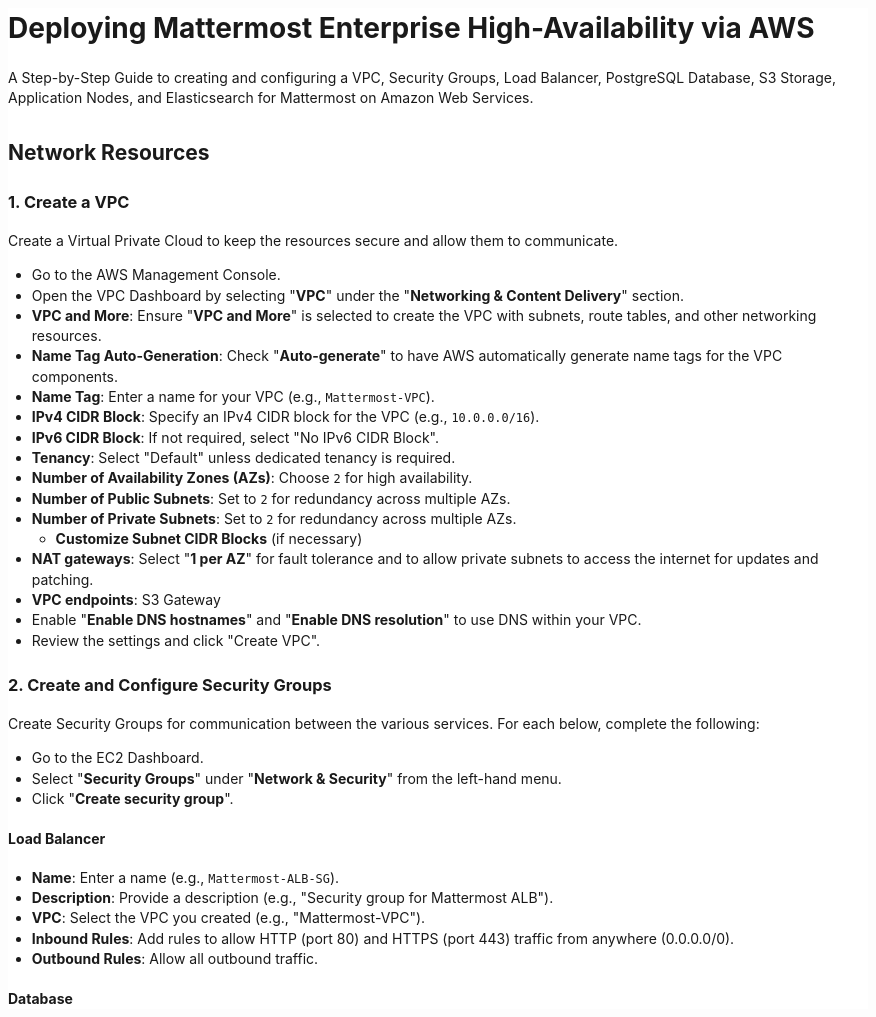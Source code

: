 # Deploying Mattermost Enterprise High-Availability via AWS

A Step-by-Step Guide to creating and configuring a VPC, Security Groups, Load Balancer, PostgreSQL Database, S3 Storage, Application Nodes, and Elasticsearch for Mattermost on Amazon Web Services.

## Network Resources

### 1. Create a VPC

Create a Virtual Private Cloud to keep the resources secure and allow them to communicate.

- Go to the AWS Management Console.
- Open the VPC Dashboard by selecting "**VPC**" under the "**Networking & Content Delivery**" section.
- **VPC and More**: Ensure "**VPC and More**" is selected to create the VPC with subnets, route tables, and other networking resources.
- **Name Tag Auto-Generation**: Check "**Auto-generate**" to have AWS automatically generate name tags for the VPC components.
- **Name Tag**: Enter a name for your VPC (e.g., `Mattermost-VPC`).
- **IPv4 CIDR Block**: Specify an IPv4 CIDR block for the VPC (e.g., `10.0.0.0/16`).
- **IPv6 CIDR Block**: If not required, select "No IPv6 CIDR Block".
- **Tenancy**: Select "Default" unless dedicated tenancy is required.
- **Number of Availability Zones (AZs)**: Choose `2` for high availability.
- **Number of Public Subnets**: Set to `2` for redundancy across multiple AZs.
- **Number of Private Subnets**: Set to `2` for redundancy across multiple AZs.
    - **Customize Subnet CIDR Blocks** (if necessary)
- **NAT gateways**: Select "**1 per AZ**" for fault tolerance and to allow private subnets to access the internet for updates and patching.
- **VPC endpoints**: S3 Gateway
- Enable "**Enable DNS hostnames**" and "**Enable DNS resolution**" to use DNS within your VPC.
- Review the settings and click "Create VPC".

### 2. Create and Configure Security Groups

Create Security Groups for communication between the various services. For each below, complete the following:

- Go to the EC2 Dashboard.
- Select "**Security Groups**" under "**Network & Security**" from the left-hand menu.
- Click "**Create security group**".

#### Load Balancer

- **Name**: Enter a name (e.g., `Mattermost-ALB-SG`).
- **Description**: Provide a description (e.g., "Security group for Mattermost ALB").
- **VPC**: Select the VPC you created (e.g., "Mattermost-VPC").
- **Inbound Rules**: Add rules to allow HTTP (port 80) and HTTPS (port 443) traffic from anywhere (0.0.0.0/0).
- **Outbound Rules**: Allow all outbound traffic.

#### Database
